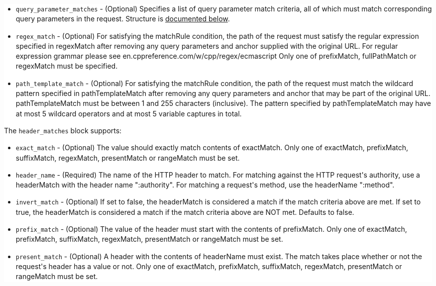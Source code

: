 * `query_parameter_matches` -
  (Optional)
  Specifies a list of query parameter match criteria, all of which must match
  corresponding query parameters in the request.
  Structure is [documented below](#nested_path_matcher_path_matcher_route_rules_route_rules_match_rules_match_rules_query_parameter_matches).

* `regex_match` -
  (Optional)
  For satisfying the matchRule condition, the path of the request must satisfy the
  regular expression specified in regexMatch after removing any query parameters
  and anchor supplied with the original URL. For regular expression grammar please
  see en.cppreference.com/w/cpp/regex/ecmascript  Only one of prefixMatch,
  fullPathMatch or regexMatch must be specified.

* `path_template_match` -
  (Optional)
  For satisfying the matchRule condition, the path of the request
  must match the wildcard pattern specified in pathTemplateMatch
  after removing any query parameters and anchor that may be part
  of the original URL.
  pathTemplateMatch must be between 1 and 255 characters
  (inclusive).  The pattern specified by pathTemplateMatch may
  have at most 5 wildcard operators and at most 5 variable
  captures in total.


<a name="nested_path_matcher_path_matcher_route_rules_route_rules_match_rules_match_rules_header_matches"></a>The `header_matches` block supports:

* `exact_match` -
  (Optional)
  The value should exactly match contents of exactMatch. Only one of exactMatch,
  prefixMatch, suffixMatch, regexMatch, presentMatch or rangeMatch must be set.

* `header_name` -
  (Required)
  The name of the HTTP header to match. For matching against the HTTP request's
  authority, use a headerMatch with the header name ":authority". For matching a
  request's method, use the headerName ":method".

* `invert_match` -
  (Optional)
  If set to false, the headerMatch is considered a match if the match criteria
  above are met. If set to true, the headerMatch is considered a match if the
  match criteria above are NOT met. Defaults to false.

* `prefix_match` -
  (Optional)
  The value of the header must start with the contents of prefixMatch. Only one of
  exactMatch, prefixMatch, suffixMatch, regexMatch, presentMatch or rangeMatch
  must be set.

* `present_match` -
  (Optional)
  A header with the contents of headerName must exist. The match takes place
  whether or not the request's header has a value or not. Only one of exactMatch,
  prefixMatch, suffixMatch, regexMatch, presentMatch or rangeMatch must be set.
